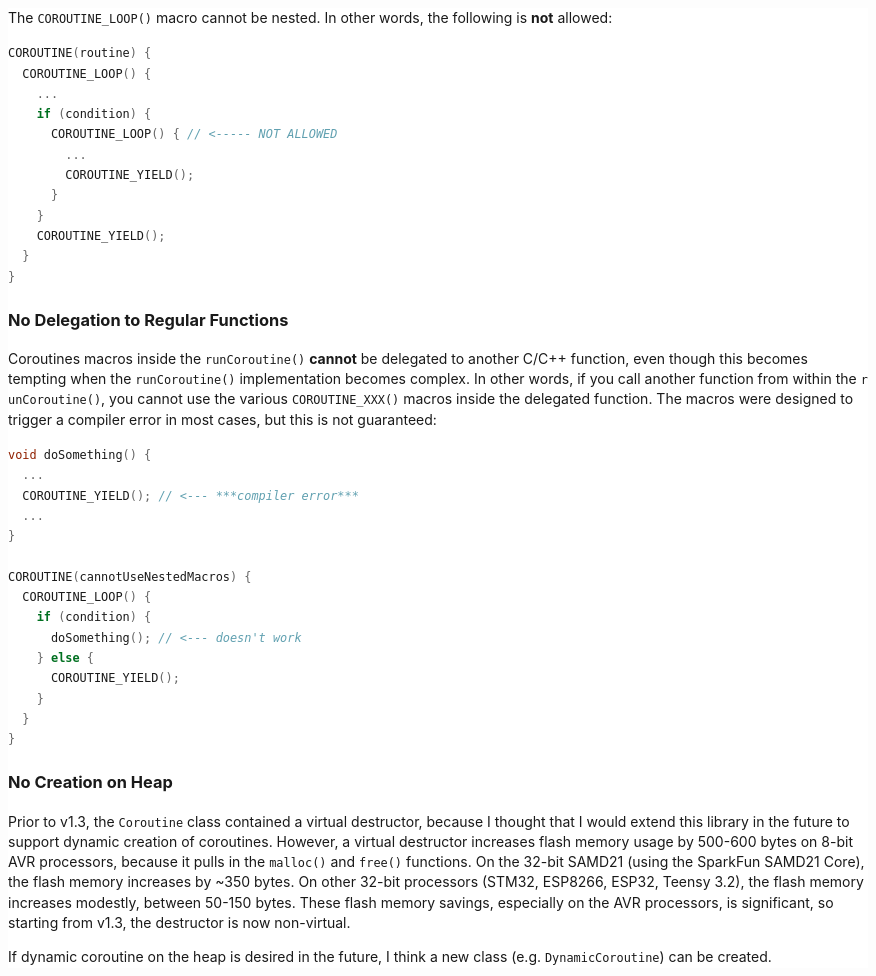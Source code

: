 The `COROUTINE_LOOP()` macro cannot be nested. In other words, the following is
**not** allowed:

```C++
COROUTINE(routine) {
  COROUTINE_LOOP() {
    ...
    if (condition) {
      COROUTINE_LOOP() { // <----- NOT ALLOWED
        ...
        COROUTINE_YIELD();
      }
    }
    COROUTINE_YIELD();
  }
}
```

<a name="NoDelegation"></a>
### No Delegation to Regular Functions

Coroutines macros inside the `runCoroutine()` **cannot** be delegated to another
C/C++ function, even though this becomes tempting when the `runCoroutine()`
implementation becomes complex. In other words, if you call another function
from within the `runCoroutine()`, you cannot use the various `COROUTINE_XXX()`
macros inside the delegated function. The macros were designed to trigger a
compiler error in most cases, but this is not guaranteed:

```C++
void doSomething() {
  ...
  COROUTINE_YIELD(); // <--- ***compiler error***
  ...
}

COROUTINE(cannotUseNestedMacros) {
  COROUTINE_LOOP() {
    if (condition) {
      doSomething(); // <--- doesn't work
    } else {
      COROUTINE_YIELD();
    }
  }
}
```

<a name="NoCreationOnHeap"></a>
### No Creation on Heap

Prior to v1.3, the `Coroutine` class contained a virtual destructor, because I
thought that I would extend this library in the future to support dynamic
creation of coroutines. However, a virtual destructor increases flash memory
usage by 500-600 bytes on 8-bit AVR processors, because it pulls in the
`malloc()` and `free()` functions. On the 32-bit SAMD21 (using the SparkFun
SAMD21 Core), the flash memory increases by ~350 bytes. On other 32-bit
processors (STM32, ESP8266, ESP32, Teensy 3.2), the flash memory increases
modestly, between 50-150 bytes. These flash memory savings, especially on the
AVR processors, is significant, so starting from v1.3, the destructor is now
non-virtual.

If dynamic coroutine on the heap is desired in the future, I think a new class
(e.g. `DynamicCoroutine`) can be created.

